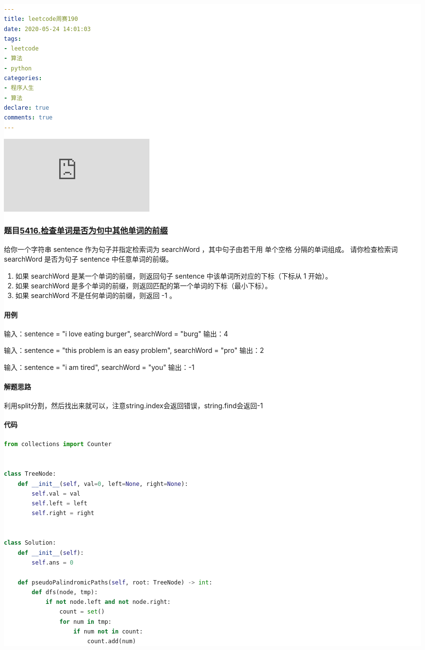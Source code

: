 ```yaml
---
title: leetcode周赛190
date: 2020-05-24 14:01:03
tags:
- leetcode
- 算法
- python
categories:
- 程序人生
- 算法
declare: true
comments: true
---
```


![图片](http://api.mtyqx.cn/api/random.php?8421)


### 题目[5416.检查单词是否为句中其他单词的前缀](https://leetcode-cn.com/problems/check-if-a-word-occurs-as-a-prefix-of-any-word-in-a-sentence/)
给你一个字符串 sentence 作为句子并指定检索词为 searchWord ，其中句子由若干用 单个空格 分隔的单词组成。
请你检查检索词 searchWord 是否为句子 sentence 中任意单词的前缀。

1. 如果 searchWord 是某一个单词的前缀，则返回句子 sentence 中该单词所对应的下标（下标从 1 开始）。
2. 如果 searchWord 是多个单词的前缀，则返回匹配的第一个单词的下标（最小下标）。
3. 如果 searchWord 不是任何单词的前缀，则返回 -1 。


#### 用例
输入：sentence = "i love eating burger", searchWord = "burg"
输出：4

输入：sentence = "this problem is an easy problem", searchWord = "pro"
输出：2

输入：sentence = "i am tired", searchWord = "you"
输出：-1

#### 解题思路
利用split分割，然后找出来就可以，注意string.index会返回错误，string.find会返回-1
#### 代码
```python
from collections import Counter


class TreeNode:
    def __init__(self, val=0, left=None, right=None):
        self.val = val
        self.left = left
        self.right = right


class Solution:
    def __init__(self):
        self.ans = 0

    def pseudoPalindromicPaths(self, root: TreeNode) -> int:
        def dfs(node, tmp):
            if not node.left and not node.right:
                count = set()
                for num in tmp:
                    if num not in count:
                        count.add(num)
```